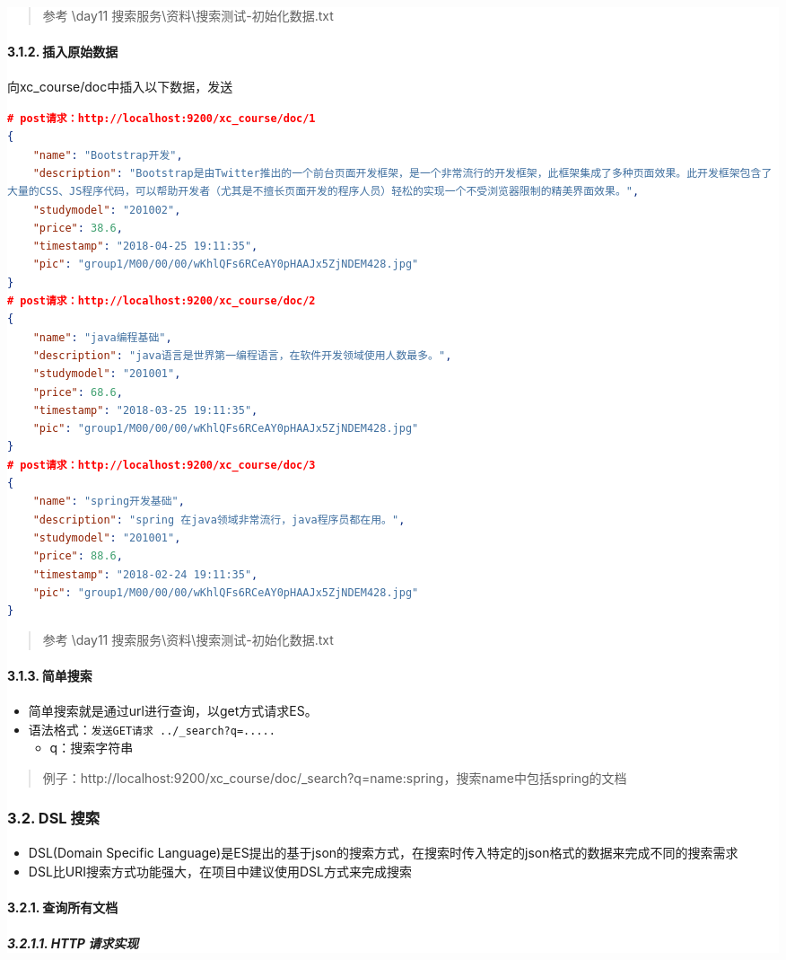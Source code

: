 > 参考 \day11 搜索服务\资料\搜索测试-初始化数据.txt

#### 3.1.2. 插入原始数据

向xc_course/doc中插入以下数据，发送

```json
# post请求：http://localhost:9200/xc_course/doc/1
{
    "name": "Bootstrap开发",
    "description": "Bootstrap是由Twitter推出的一个前台页面开发框架，是一个非常流行的开发框架，此框架集成了多种页面效果。此开发框架包含了大量的CSS、JS程序代码，可以帮助开发者（尤其是不擅长页面开发的程序人员）轻松的实现一个不受浏览器限制的精美界面效果。",
    "studymodel": "201002",
    "price": 38.6,
    "timestamp": "2018-04-25 19:11:35",
    "pic": "group1/M00/00/00/wKhlQFs6RCeAY0pHAAJx5ZjNDEM428.jpg"
}
# post请求：http://localhost:9200/xc_course/doc/2
{
    "name": "java编程基础",
    "description": "java语言是世界第一编程语言，在软件开发领域使用人数最多。",
    "studymodel": "201001",
    "price": 68.6,
    "timestamp": "2018-03-25 19:11:35",
    "pic": "group1/M00/00/00/wKhlQFs6RCeAY0pHAAJx5ZjNDEM428.jpg"
}
# post请求：http://localhost:9200/xc_course/doc/3
{
    "name": "spring开发基础",
    "description": "spring 在java领域非常流行，java程序员都在用。",
    "studymodel": "201001",
    "price": 88.6,
    "timestamp": "2018-02-24 19:11:35",
    "pic": "group1/M00/00/00/wKhlQFs6RCeAY0pHAAJx5ZjNDEM428.jpg"
}
```

> 参考 \day11 搜索服务\资料\搜索测试-初始化数据.txt

#### 3.1.3. 简单搜索

- 简单搜索就是通过url进行查询，以get方式请求ES。
- 语法格式：`发送GET请求 ../_search?q=.....`
    - q：搜索字符串

> 例子：http://localhost:9200/xc_course/doc/_search?q=name:spring，搜索name中包括spring的文档

### 3.2. DSL 搜索

- DSL(Domain Specific Language)是ES提出的基于json的搜索方式，在搜索时传入特定的json格式的数据来完成不同的搜索需求
- DSL比URI搜索方式功能强大，在项目中建议使用DSL方式来完成搜索

#### 3.2.1. 查询所有文档

##### 3.2.1.1. HTTP 请求实现
